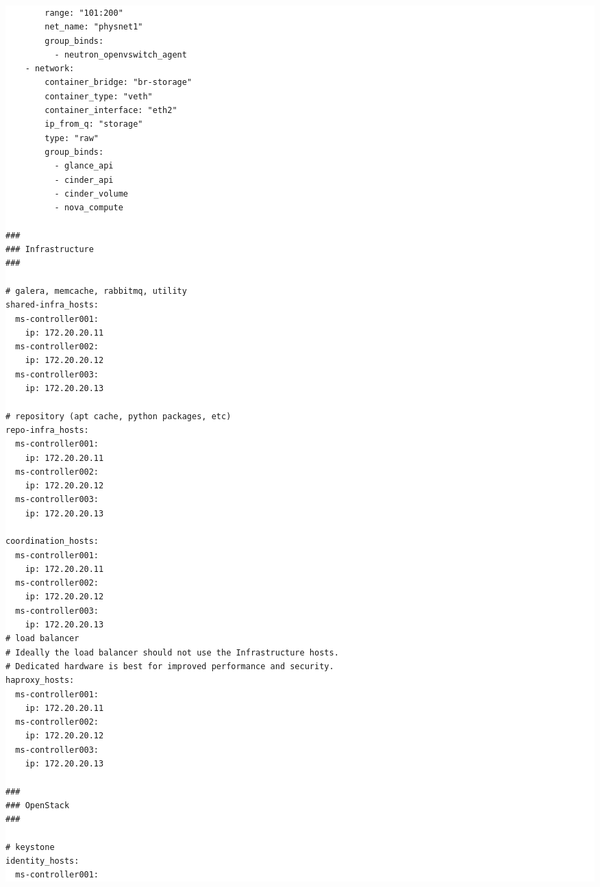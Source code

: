```
        range: "101:200"
        net_name: "physnet1"
        group_binds:
          - neutron_openvswitch_agent
    - network:
        container_bridge: "br-storage"
        container_type: "veth"
        container_interface: "eth2"
        ip_from_q: "storage"
        type: "raw"
        group_binds:
          - glance_api
          - cinder_api
          - cinder_volume
          - nova_compute

###
### Infrastructure
###

# galera, memcache, rabbitmq, utility
shared-infra_hosts:
  ms-controller001:
    ip: 172.20.20.11
  ms-controller002:
    ip: 172.20.20.12
  ms-controller003:
    ip: 172.20.20.13

# repository (apt cache, python packages, etc)
repo-infra_hosts:
  ms-controller001:
    ip: 172.20.20.11
  ms-controller002:
    ip: 172.20.20.12
  ms-controller003:
    ip: 172.20.20.13

coordination_hosts:
  ms-controller001:
    ip: 172.20.20.11
  ms-controller002:
    ip: 172.20.20.12
  ms-controller003:
    ip: 172.20.20.13
# load balancer
# Ideally the load balancer should not use the Infrastructure hosts.
# Dedicated hardware is best for improved performance and security.
haproxy_hosts:
  ms-controller001:
    ip: 172.20.20.11
  ms-controller002:
    ip: 172.20.20.12
  ms-controller003:
    ip: 172.20.20.13

###
### OpenStack
###

# keystone
identity_hosts:
  ms-controller001:
```